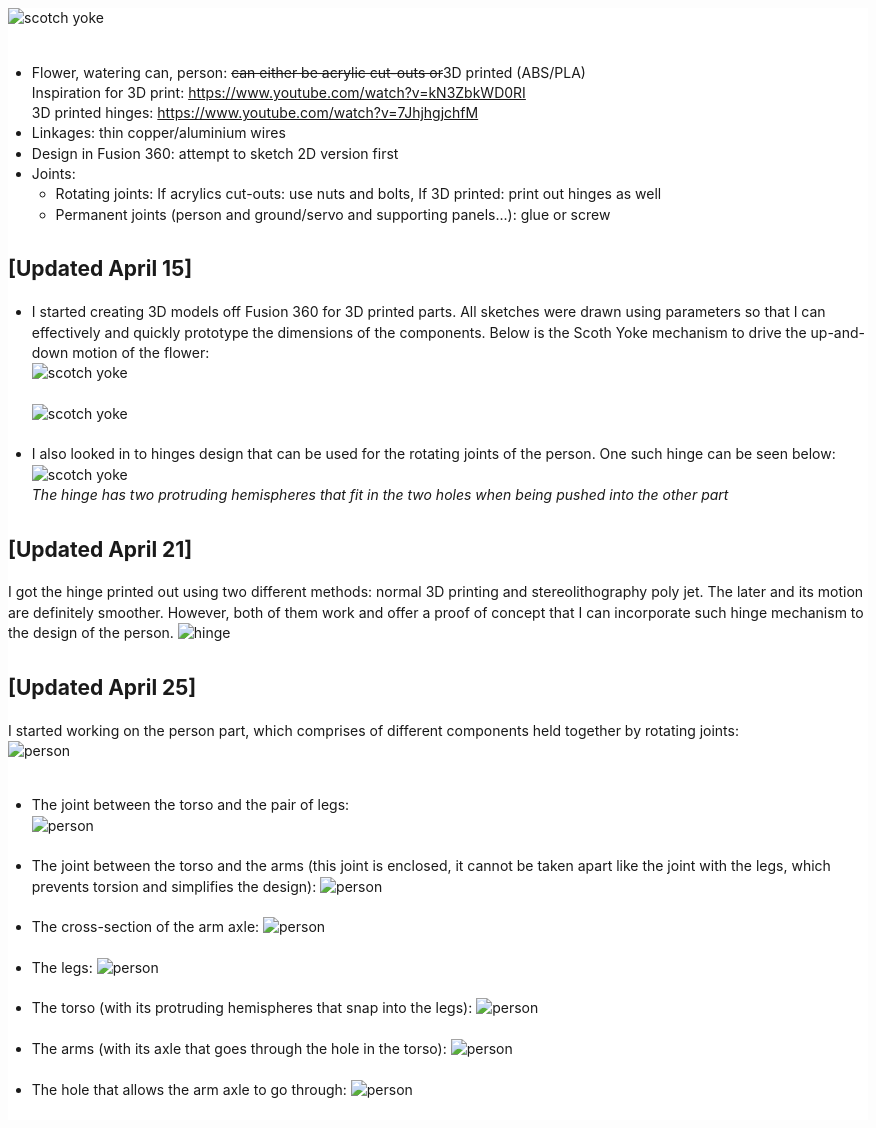   ![scotch yoke](https://raw.githubusercontent.com/nguyenvince/machineLab/master/Flower-Automaton/Screenshot%20(14).png)<br><br>
  * Flower, watering can, person: ~~can either be acrylic cut-outs or~~3D printed (ABS/PLA)
  <br>Inspiration for 3D print: https://www.youtube.com/watch?v=kN3ZbkWD0RI
  <br>3D printed hinges: https://www.youtube.com/watch?v=7JhjhgjchfM
  * Linkages: thin copper/aluminium wires
* Design in Fusion 360: attempt to sketch 2D version first
* Joints:
  * Rotating joints: If acrylics cut-outs: use nuts and bolts, If 3D printed: print out hinges as well
  * Permanent joints (person and ground/servo and supporting panels...): glue or screw  

[Updated April 15]
---------------
- I started creating 3D models off Fusion 360 for 3D printed parts. All sketches were drawn using parameters so that I can effectively and quickly prototype the dimensions of the components. Below is the Scoth Yoke mechanism to drive the up-and-down motion of the flower:<br>
![scotch yoke](https://raw.githubusercontent.com/nguyenvince/machineLab/master/Flower-Automaton/Screenshot%20(12).png)<br><br>
![scotch yoke](https://raw.githubusercontent.com/nguyenvince/machineLab/master/Flower-Automaton/Screenshot%20(13).png)<br><br>
- I also looked in to hinges design that can be used for the rotating joints of the person. One such hinge can be seen below:
![scotch yoke](https://raw.githubusercontent.com/nguyenvince/machineLab/master/Flower-Automaton/Screenshot%20(15).png)<br>
*The hinge has two protruding hemispheres that fit in the two holes when being pushed into the other part*<br>

[Updated April 21]
-----------------
I got the hinge printed out using two different methods: normal 3D printing and stereolithography poly jet. The later and its motion are definitely smoother. However, both of them work and offer a proof of concept that I can incorporate such hinge mechanism to the design of the person.
![hinge](https://raw.githubusercontent.com/nguyenvince/machineLab/master/Flower-Automaton/IMG_20200421_173802.jpg)<br>

[Updated April 25]
-----------------
I started working on the person part, which comprises of different components held together by rotating joints:<br>
![person](https://raw.githubusercontent.com/nguyenvince/machineLab/master/Flower-Automaton/Screenshot%20(17).png)<br><br>
- The joint between the torso and the pair of legs:<br>
![person](https://raw.githubusercontent.com/nguyenvince/machineLab/master/Flower-Automaton/Screenshot%20(18).png)<br><br>
- The joint between the torso and the arms (this joint is enclosed, it cannot be taken apart like the joint with the legs, which prevents torsion and simplifies the design): 
![person](https://raw.githubusercontent.com/nguyenvince/machineLab/master/Flower-Automaton/Screenshot%20(19).png)<br><br>
- The cross-section of the arm axle:
![person](https://raw.githubusercontent.com/nguyenvince/machineLab/master/Flower-Automaton/Screenshot%20(20).png)<br><br>
- The legs:
![person](https://raw.githubusercontent.com/nguyenvince/machineLab/master/Flower-Automaton/Screenshot%20(21).png)<br><br>
- The torso (with its protruding hemispheres that snap into the legs):
![person](https://raw.githubusercontent.com/nguyenvince/machineLab/master/Flower-Automaton/Screenshot%20(22).png)<br><br>
- The arms (with its axle that goes through the hole in the torso):
![person](https://raw.githubusercontent.com/nguyenvince/machineLab/master/Flower-Automaton/Screenshot%20(24).png)<br><br>
- The hole that allows the arm axle to go through:
![person](https://raw.githubusercontent.com/nguyenvince/machineLab/master/Flower-Automaton/Screenshot%20(23).png)<br><br>
